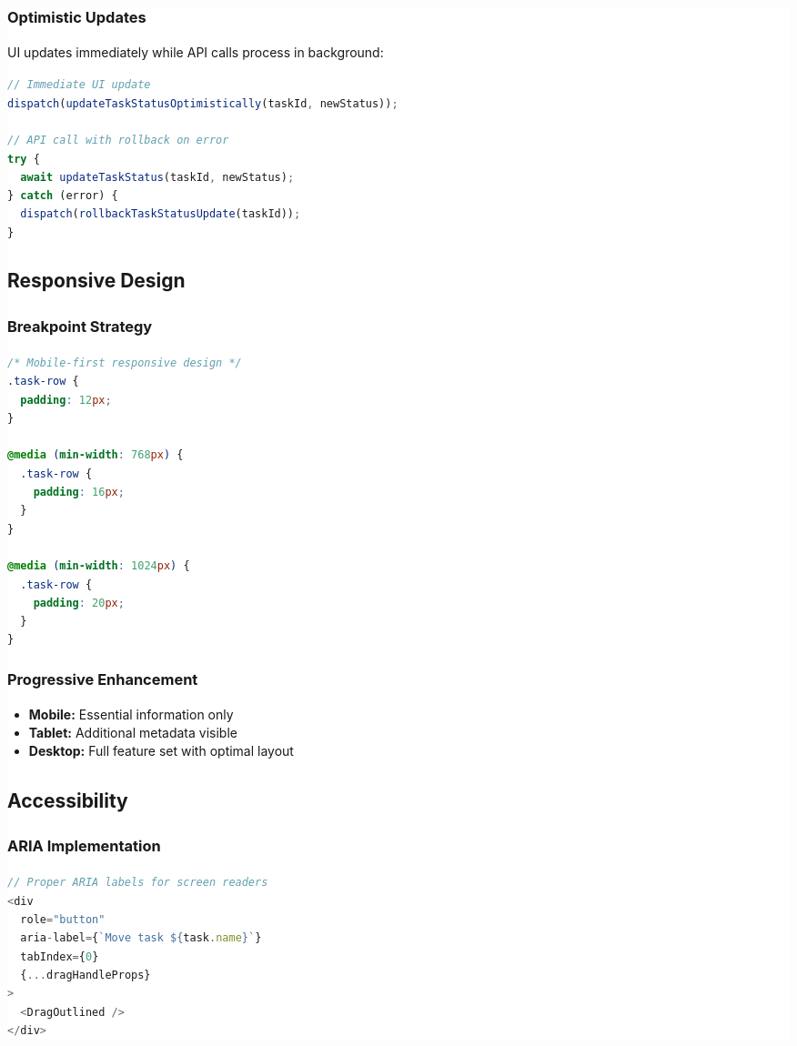 ### Optimistic Updates
UI updates immediately while API calls process in background:

```typescript
// Immediate UI update
dispatch(updateTaskStatusOptimistically(taskId, newStatus));

// API call with rollback on error
try {
  await updateTaskStatus(taskId, newStatus);
} catch (error) {
  dispatch(rollbackTaskStatusUpdate(taskId));
}
```

## Responsive Design

### Breakpoint Strategy
```css
/* Mobile-first responsive design */
.task-row {
  padding: 12px;
}

@media (min-width: 768px) {
  .task-row {
    padding: 16px;
  }
}

@media (min-width: 1024px) {
  .task-row {
    padding: 20px;
  }
}
```

### Progressive Enhancement
- **Mobile:** Essential information only
- **Tablet:** Additional metadata visible
- **Desktop:** Full feature set with optimal layout

## Accessibility

### ARIA Implementation
```typescript
// Proper ARIA labels for screen readers
<div
  role="button"
  aria-label={`Move task ${task.name}`}
  tabIndex={0}
  {...dragHandleProps}
>
  <DragOutlined />
</div>
```
